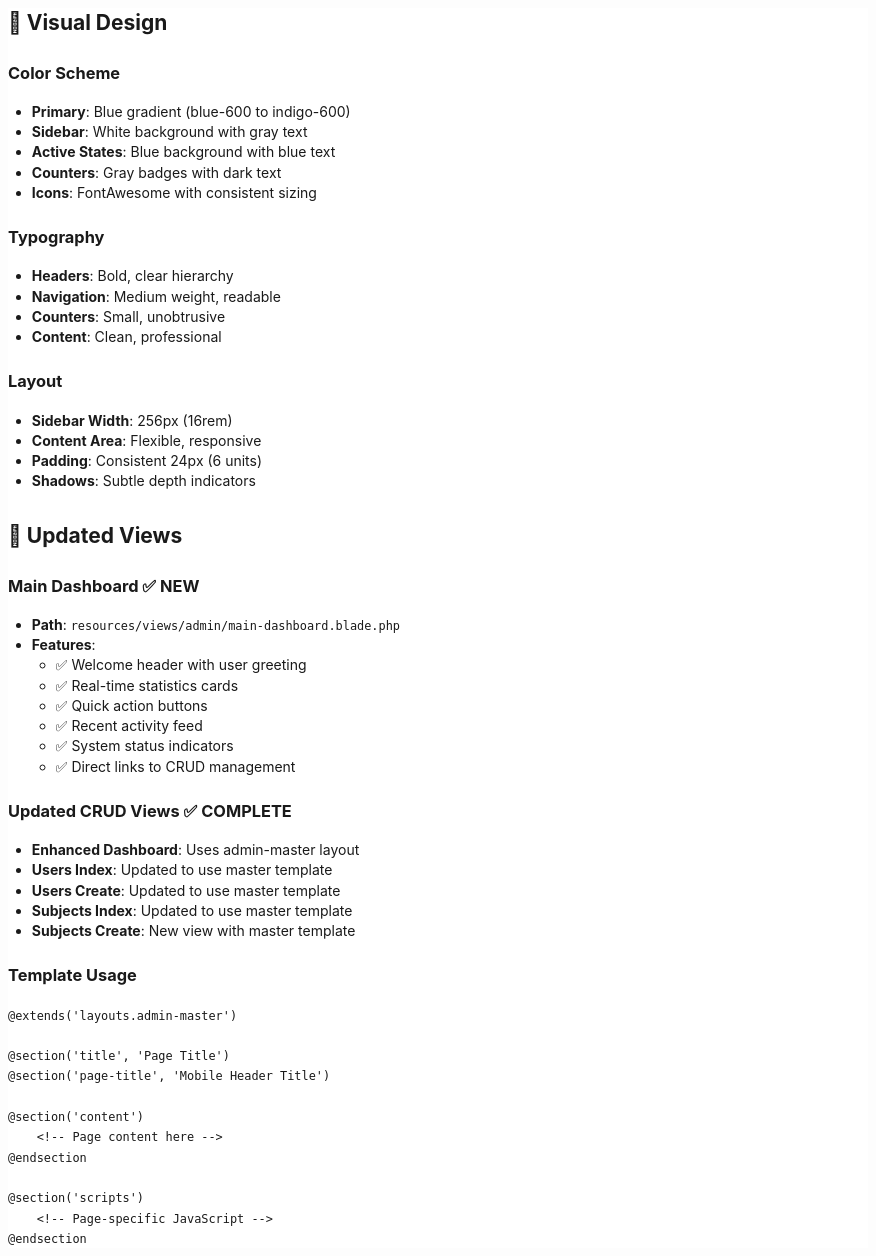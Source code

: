 ## **🎨 Visual Design**

### **Color Scheme**
- **Primary**: Blue gradient (blue-600 to indigo-600)
- **Sidebar**: White background with gray text
- **Active States**: Blue background with blue text
- **Counters**: Gray badges with dark text
- **Icons**: FontAwesome with consistent sizing

### **Typography**
- **Headers**: Bold, clear hierarchy
- **Navigation**: Medium weight, readable
- **Counters**: Small, unobtrusive
- **Content**: Clean, professional

### **Layout**
- **Sidebar Width**: 256px (16rem)
- **Content Area**: Flexible, responsive
- **Padding**: Consistent 24px (6 units)
- **Shadows**: Subtle depth indicators

## **📄 Updated Views**

### **Main Dashboard** ✅ **NEW**
- **Path**: `resources/views/admin/main-dashboard.blade.php`
- **Features**:
  - ✅ Welcome header with user greeting
  - ✅ Real-time statistics cards
  - ✅ Quick action buttons
  - ✅ Recent activity feed
  - ✅ System status indicators
  - ✅ Direct links to CRUD management

### **Updated CRUD Views** ✅ **COMPLETE**
- **Enhanced Dashboard**: Uses admin-master layout
- **Users Index**: Updated to use master template
- **Users Create**: Updated to use master template
- **Subjects Index**: Updated to use master template
- **Subjects Create**: New view with master template

### **Template Usage**
```blade
@extends('layouts.admin-master')

@section('title', 'Page Title')
@section('page-title', 'Mobile Header Title')

@section('content')
    <!-- Page content here -->
@endsection

@section('scripts')
    <!-- Page-specific JavaScript -->
@endsection
```

